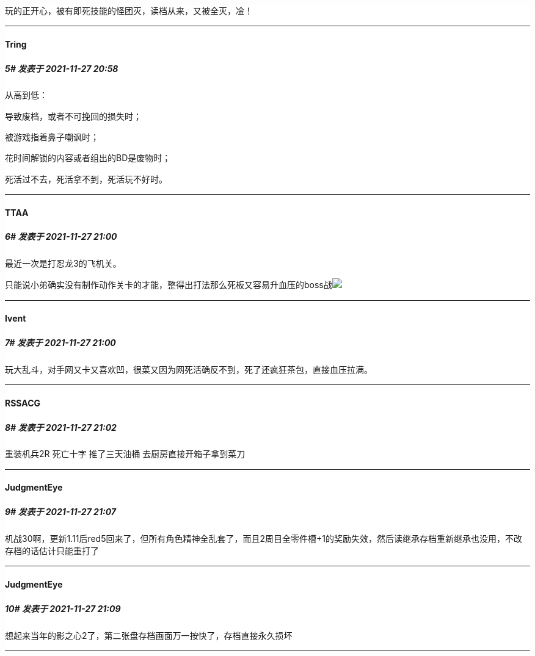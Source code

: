 玩的正开心，被有即死技能的怪团灭，读档从来，又被全灭，凎！

*****

####  Tring  
##### 5#       发表于 2021-11-27 20:58

从高到低：

导致废档，或者不可挽回的损失时；

被游戏指着鼻子嘲讽时；

花时间解锁的内容或者组出的BD是废物时；

死活过不去，死活拿不到，死活玩不好时。

*****

####  TTAA  
##### 6#       发表于 2021-11-27 21:00

最近一次是打忍龙3的飞机关。

只能说小弟确实没有制作动作关卡的才能，整得出打法那么死板又容易升血压的boss战<img src="https://static.saraba1st.com/image/smiley/face2017/143.png" referrerpolicy="no-referrer">

*****

####  Ivent  
##### 7#       发表于 2021-11-27 21:00

玩大乱斗，对手网又卡又喜欢凹，很菜又因为网死活确反不到，死了还疯狂茶包，直接血压拉满。

*****

####  RSSACG  
##### 8#       发表于 2021-11-27 21:02

重装机兵2R 死亡十字 推了三天油桶 去厨房直接开箱子拿到菜刀

*****

####  JudgmentEye  
##### 9#       发表于 2021-11-27 21:07

机战30啊，更新1.11后red5回来了，但所有角色精神全乱套了，而且2周目全零件槽+1的奖励失效，然后读继承存档重新继承也没用，不改存档的话估计只能重打了

*****

####  JudgmentEye  
##### 10#       发表于 2021-11-27 21:09

想起来当年的影之心2了，第二张盘存档画面万一按快了，存档直接永久损坏

*****
